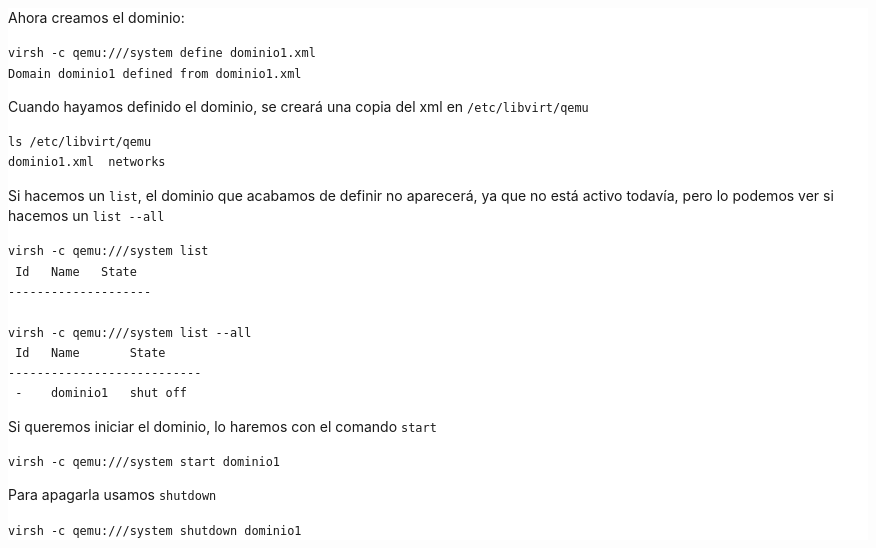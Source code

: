 Ahora creamos el dominio:
~~~
virsh -c qemu:///system define dominio1.xml
Domain dominio1 defined from dominio1.xml
~~~

Cuando hayamos definido el dominio, se creará una copia del xml en `/etc/libvirt/qemu`
~~~
ls /etc/libvirt/qemu
dominio1.xml  networks
~~~

Si hacemos un `list`, el dominio que acabamos de definir no aparecerá, ya que no está activo todavía, pero lo podemos ver si hacemos un `list --all`
~~~
virsh -c qemu:///system list
 Id   Name   State
--------------------

virsh -c qemu:///system list --all
 Id   Name       State
---------------------------
 -    dominio1   shut off
~~~

Si queremos iniciar el dominio, lo haremos con el comando `start`
~~~
virsh -c qemu:///system start dominio1
~~~

Para apagarla usamos `shutdown`
~~~
virsh -c qemu:///system shutdown dominio1
~~~